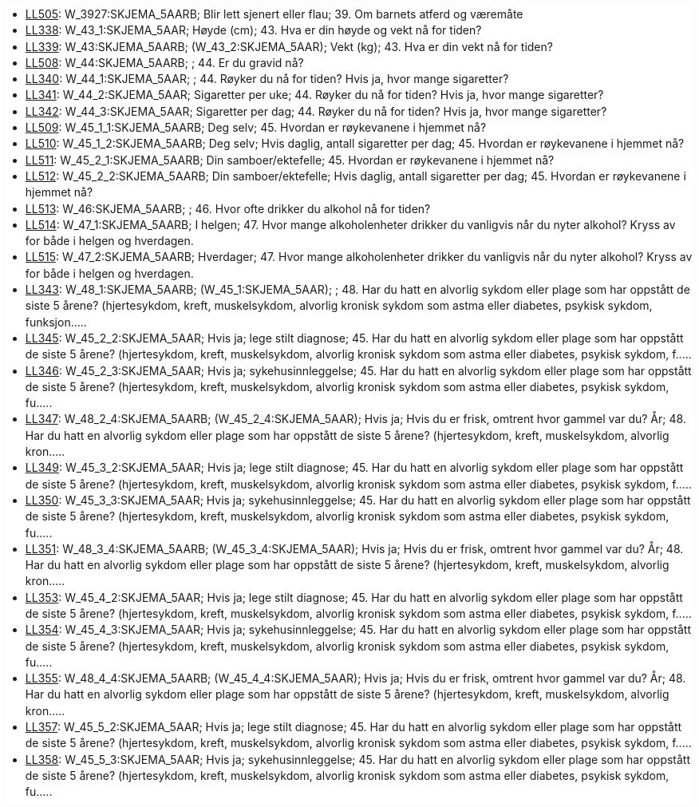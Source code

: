 - [LL505](PDB2824_Skjema5aar_v12.md#LL505): W_3927:SKJEMA_5AARB; Blir lett sjenert eller flau; 39. Om barnets atferd og væremåte
- [LL338](PDB2824_Skjema5aar_v12.md#LL338): W_43_1:SKJEMA_5AAR; Høyde (cm); 43. Hva er din høyde og vekt nå for tiden?
- [LL339](PDB2824_Skjema5aar_v12.md#LL339): W_43:SKJEMA_5AARB; (W_43_2:SKJEMA_5AAR); Vekt (kg); 43. Hva er din vekt nå for tiden?
- [LL508](PDB2824_Skjema5aar_v12.md#LL508): W_44:SKJEMA_5AARB; ; 44. Er du gravid nå?
- [LL340](PDB2824_Skjema5aar_v12.md#LL340): W_44_1:SKJEMA_5AAR; ; 44. Røyker du nå for tiden? Hvis ja, hvor mange sigaretter?
- [LL341](PDB2824_Skjema5aar_v12.md#LL341): W_44_2:SKJEMA_5AAR; Sigaretter per uke; 44. Røyker du nå for tiden? Hvis ja, hvor mange sigaretter?
- [LL342](PDB2824_Skjema5aar_v12.md#LL342): W_44_3:SKJEMA_5AAR; Sigaretter per dag; 44. Røyker du nå for tiden? Hvis ja, hvor mange sigaretter?
- [LL509](PDB2824_Skjema5aar_v12.md#LL509): W_45_1_1:SKJEMA_5AARB; Deg selv; 45. Hvordan er røykevanene i hjemmet nå?
- [LL510](PDB2824_Skjema5aar_v12.md#LL510): W_45_1_2:SKJEMA_5AARB; Deg selv; Hvis daglig, antall sigaretter per dag; 45. Hvordan er røykevanene i hjemmet nå?
- [LL511](PDB2824_Skjema5aar_v12.md#LL511): W_45_2_1:SKJEMA_5AARB; Din samboer/ektefelle; 45. Hvordan er røykevanene i hjemmet nå?
- [LL512](PDB2824_Skjema5aar_v12.md#LL512): W_45_2_2:SKJEMA_5AARB; Din samboer/ektefelle; Hvis daglig, antall sigaretter per dag; 45. Hvordan er røykevanene i hjemmet nå?
- [LL513](PDB2824_Skjema5aar_v12.md#LL513): W_46:SKJEMA_5AARB; ; 46. Hvor ofte drikker du alkohol nå for tiden?
- [LL514](PDB2824_Skjema5aar_v12.md#LL514): W_47_1:SKJEMA_5AARB; I helgen; 47. Hvor mange alkoholenheter drikker du vanligvis når du nyter alkohol? Kryss av for både i helgen og hverdagen.
- [LL515](PDB2824_Skjema5aar_v12.md#LL515): W_47_2:SKJEMA_5AARB; Hverdager; 47. Hvor mange alkoholenheter drikker du vanligvis når du nyter alkohol? Kryss av for både i helgen og hverdagen.
- [LL343](PDB2824_Skjema5aar_v12.md#LL343): W_48_1:SKJEMA_5AARB; (W_45_1:SKJEMA_5AAR); ; 48. Har du hatt en alvorlig sykdom eller plage som har oppstått de siste 5 årene? (hjertesykdom, kreft, muskelsykdom, alvorlig kronisk sykdom som astma eller diabetes, psykisk sykdom, funksjon.....
- [LL345](PDB2824_Skjema5aar_v12.md#LL345): W_45_2_2:SKJEMA_5AAR; Hvis ja; lege stilt diagnose; 45. Har du hatt en alvorlig sykdom eller plage som har oppstått de siste 5 årene? (hjertesykdom, kreft, muskelsykdom, alvorlig kronisk sykdom som astma eller diabetes, psykisk sykdom, f.....
- [LL346](PDB2824_Skjema5aar_v12.md#LL346): W_45_2_3:SKJEMA_5AAR; Hvis ja; sykehusinnleggelse; 45. Har du hatt en alvorlig sykdom eller plage som har oppstått de siste 5 årene? (hjertesykdom, kreft, muskelsykdom, alvorlig kronisk sykdom som astma eller diabetes, psykisk sykdom, fu.....
- [LL347](PDB2824_Skjema5aar_v12.md#LL347): W_48_2_4:SKJEMA_5AARB; (W_45_2_4:SKJEMA_5AAR); Hvis ja; Hvis du er frisk, omtrent hvor gammel var du? År; 48. Har du hatt en alvorlig sykdom eller plage som har oppstått de siste 5 årene? (hjertesykdom, kreft, muskelsykdom, alvorlig kron.....
- [LL349](PDB2824_Skjema5aar_v12.md#LL349): W_45_3_2:SKJEMA_5AAR; Hvis ja; lege stilt diagnose; 45. Har du hatt en alvorlig sykdom eller plage som har oppstått de siste 5 årene? (hjertesykdom, kreft, muskelsykdom, alvorlig kronisk sykdom som astma eller diabetes, psykisk sykdom, f.....
- [LL350](PDB2824_Skjema5aar_v12.md#LL350): W_45_3_3:SKJEMA_5AAR; Hvis ja; sykehusinnleggelse; 45. Har du hatt en alvorlig sykdom eller plage som har oppstått de siste 5 årene? (hjertesykdom, kreft, muskelsykdom, alvorlig kronisk sykdom som astma eller diabetes, psykisk sykdom, fu.....
- [LL351](PDB2824_Skjema5aar_v12.md#LL351): W_48_3_4:SKJEMA_5AARB; (W_45_3_4:SKJEMA_5AAR); Hvis ja; Hvis du er frisk, omtrent hvor gammel var du? År; 48. Har du hatt en alvorlig sykdom eller plage som har oppstått de siste 5 årene? (hjertesykdom, kreft, muskelsykdom, alvorlig kron.....
- [LL353](PDB2824_Skjema5aar_v12.md#LL353): W_45_4_2:SKJEMA_5AAR; Hvis ja; lege stilt diagnose; 45. Har du hatt en alvorlig sykdom eller plage som har oppstått de siste 5 årene? (hjertesykdom, kreft, muskelsykdom, alvorlig kronisk sykdom som astma eller diabetes, psykisk sykdom, f.....
- [LL354](PDB2824_Skjema5aar_v12.md#LL354): W_45_4_3:SKJEMA_5AAR; Hvis ja; sykehusinnleggelse; 45. Har du hatt en alvorlig sykdom eller plage som har oppstått de siste 5 årene? (hjertesykdom, kreft, muskelsykdom, alvorlig kronisk sykdom som astma eller diabetes, psykisk sykdom, fu.....
- [LL355](PDB2824_Skjema5aar_v12.md#LL355): W_48_4_4:SKJEMA_5AARB; (W_45_4_4:SKJEMA_5AAR); Hvis ja; Hvis du er frisk, omtrent hvor gammel var du? År; 48. Har du hatt en alvorlig sykdom eller plage som har oppstått de siste 5 årene? (hjertesykdom, kreft, muskelsykdom, alvorlig kron.....
- [LL357](PDB2824_Skjema5aar_v12.md#LL357): W_45_5_2:SKJEMA_5AAR; Hvis ja; lege stilt diagnose; 45. Har du hatt en alvorlig sykdom eller plage som har oppstått de siste 5 årene? (hjertesykdom, kreft, muskelsykdom, alvorlig kronisk sykdom som astma eller diabetes, psykisk sykdom, f.....
- [LL358](PDB2824_Skjema5aar_v12.md#LL358): W_45_5_3:SKJEMA_5AAR; Hvis ja; sykehusinnleggelse; 45. Har du hatt en alvorlig sykdom eller plage som har oppstått de siste 5 årene? (hjertesykdom, kreft, muskelsykdom, alvorlig kronisk sykdom som astma eller diabetes, psykisk sykdom, fu.....